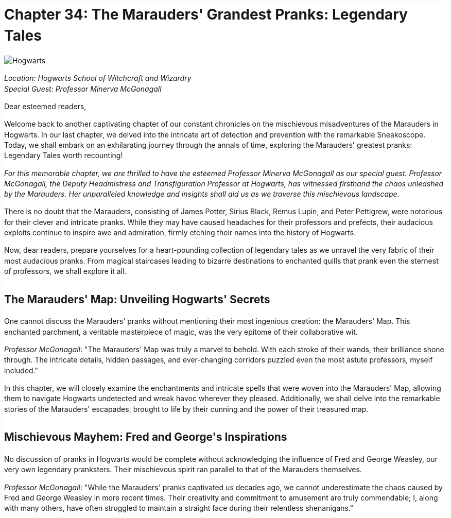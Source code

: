 # Chapter 34: The Marauders' Grandest Pranks: Legendary Tales

![Hogwarts](https://i.imgur.com/BCuGuq7.jpg)

*Location: Hogwarts School of Witchcraft and Wizardry*  
*Special Guest: Professor Minerva McGonagall*

Dear esteemed readers,

Welcome back to another captivating chapter of our constant chronicles on the mischievous misadventures of the Marauders in Hogwarts. In our last chapter, we delved into the intricate art of detection and prevention with the remarkable Sneakoscope. Today, we shall embark on an exhilarating journey through the annals of time, exploring the Marauders' greatest pranks: Legendary Tales worth recounting!

_For this memorable chapter, we are thrilled to have the esteemed Professor Minerva McGonagall as our special guest. Professor McGonagall, the Deputy Headmistress and Transfiguration Professor at Hogwarts, has witnessed firsthand the chaos unleashed by the Marauders. Her unparalleled knowledge and insights shall aid us as we traverse this mischievous landscape._

There is no doubt that the Marauders, consisting of James Potter, Sirius Black, Remus Lupin, and Peter Pettigrew, were notorious for their clever and intricate pranks. While they may have caused headaches for their professors and prefects, their audacious exploits continue to inspire awe and admiration, firmly etching their names into the history of Hogwarts.

Now, dear readers, prepare yourselves for a heart-pounding collection of legendary tales as we unravel the very fabric of their most audacious pranks. From magical staircases leading to bizarre destinations to enchanted quills that prank even the sternest of professors, we shall explore it all.

## The Marauders' Map: Unveiling Hogwarts' Secrets

One cannot discuss the Marauders' pranks without mentioning their most ingenious creation: the Marauders' Map. This enchanted parchment, a veritable masterpiece of magic, was the very epitome of their collaborative wit.

_Professor McGonagall_: "The Marauders' Map was truly a marvel to behold. With each stroke of their wands, their brilliance shone through. The intricate details, hidden passages, and ever-changing corridors puzzled even the most astute professors, myself included."

In this chapter, we will closely examine the enchantments and intricate spells that were woven into the Marauders' Map, allowing them to navigate Hogwarts undetected and wreak havoc wherever they pleased. Additionally, we shall delve into the remarkable stories of the Marauders' escapades, brought to life by their cunning and the power of their treasured map.

## Mischievous Mayhem: Fred and George's Inspirations

No discussion of pranks in Hogwarts would be complete without acknowledging the influence of Fred and George Weasley, our very own legendary pranksters. Their mischievous spirit ran parallel to that of the Marauders themselves.

_Professor McGonagall_: "While the Marauders' pranks captivated us decades ago, we cannot underestimate the chaos caused by Fred and George Weasley in more recent times. Their creativity and commitment to amusement are truly commendable; I, along with many others, have often struggled to maintain a straight face during their relentless shenanigans."
